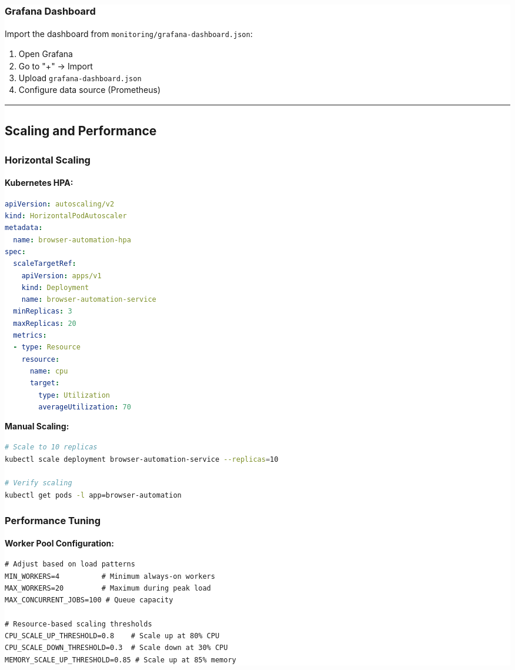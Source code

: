### Grafana Dashboard

Import the dashboard from `monitoring/grafana-dashboard.json`:

1. Open Grafana
2. Go to "+" → Import
3. Upload `grafana-dashboard.json`
4. Configure data source (Prometheus)

---

## Scaling and Performance

### Horizontal Scaling

**Kubernetes HPA:**
```yaml
apiVersion: autoscaling/v2
kind: HorizontalPodAutoscaler
metadata:
  name: browser-automation-hpa
spec:
  scaleTargetRef:
    apiVersion: apps/v1
    kind: Deployment
    name: browser-automation-service
  minReplicas: 3
  maxReplicas: 20
  metrics:
  - type: Resource
    resource:
      name: cpu
      target:
        type: Utilization
        averageUtilization: 70
```

**Manual Scaling:**
```bash
# Scale to 10 replicas
kubectl scale deployment browser-automation-service --replicas=10

# Verify scaling
kubectl get pods -l app=browser-automation
```

### Performance Tuning

**Worker Pool Configuration:**
```env
# Adjust based on load patterns
MIN_WORKERS=4          # Minimum always-on workers
MAX_WORKERS=20         # Maximum during peak load
MAX_CONCURRENT_JOBS=100 # Queue capacity

# Resource-based scaling thresholds
CPU_SCALE_UP_THRESHOLD=0.8    # Scale up at 80% CPU
CPU_SCALE_DOWN_THRESHOLD=0.3  # Scale down at 30% CPU
MEMORY_SCALE_UP_THRESHOLD=0.85 # Scale up at 85% memory
```
